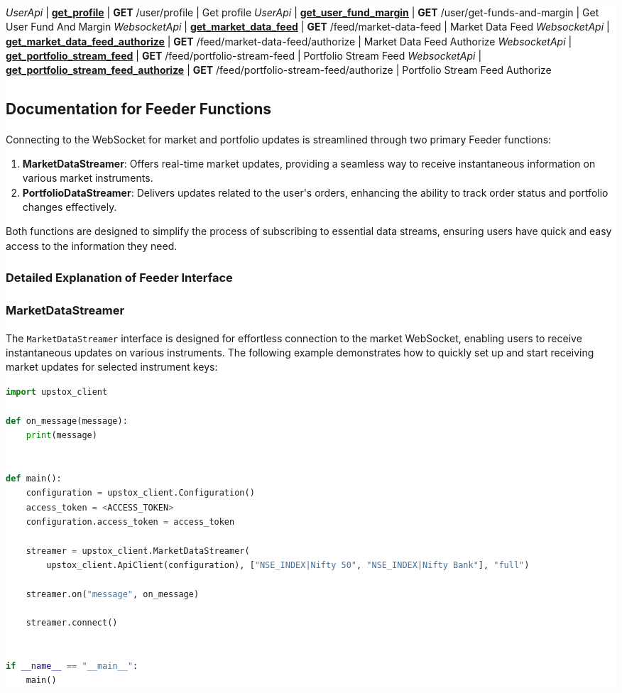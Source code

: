 *UserApi* | [**get_profile**](docs/UserApi.md#get_profile) | **GET** /user/profile | Get profile
*UserApi* | [**get_user_fund_margin**](docs/UserApi.md#get_user_fund_margin) | **GET** /user/get-funds-and-margin | Get User Fund And Margin
*WebsocketApi* | [**get_market_data_feed**](docs/WebsocketApi.md#get_market_data_feed) | **GET** /feed/market-data-feed | Market Data Feed
*WebsocketApi* | [**get_market_data_feed_authorize**](docs/WebsocketApi.md#get_market_data_feed_authorize) | **GET** /feed/market-data-feed/authorize | Market Data Feed Authorize
*WebsocketApi* | [**get_portfolio_stream_feed**](docs/WebsocketApi.md#get_portfolio_stream_feed) | **GET** /feed/portfolio-stream-feed | Portfolio Stream Feed
*WebsocketApi* | [**get_portfolio_stream_feed_authorize**](docs/WebsocketApi.md#get_portfolio_stream_feed_authorize) | **GET** /feed/portfolio-stream-feed/authorize | Portfolio Stream Feed Authorize

## Documentation for Feeder Functions

Connecting to the WebSocket for market and portfolio updates is streamlined through two primary Feeder functions:

1. **MarketDataStreamer**: Offers real-time market updates, providing a seamless way to receive instantaneous information on various market instruments.
2. **PortfolioDataStreamer**: Delivers updates related to the user's orders, enhancing the ability to track order status and portfolio changes effectively.

Both functions are designed to simplify the process of subscribing to essential data streams, ensuring users have quick and easy access to the information they need.

### Detailed Explanation of Feeder Interface

### MarketDataStreamer

The `MarketDataStreamer` interface is designed for effortless connection to the market WebSocket, enabling users to receive instantaneous updates on various instruments. The following example demonstrates how to quickly set up and start receiving market updates for selected instrument keys:

```python
import upstox_client

def on_message(message):
    print(message)


def main():
    configuration = upstox_client.Configuration()
    access_token = <ACCESS_TOKEN>
    configuration.access_token = access_token

    streamer = upstox_client.MarketDataStreamer(
        upstox_client.ApiClient(configuration), ["NSE_INDEX|Nifty 50", "NSE_INDEX|Nifty Bank"], "full")

    streamer.on("message", on_message)

    streamer.connect()


if __name__ == "__main__":
    main()
```
